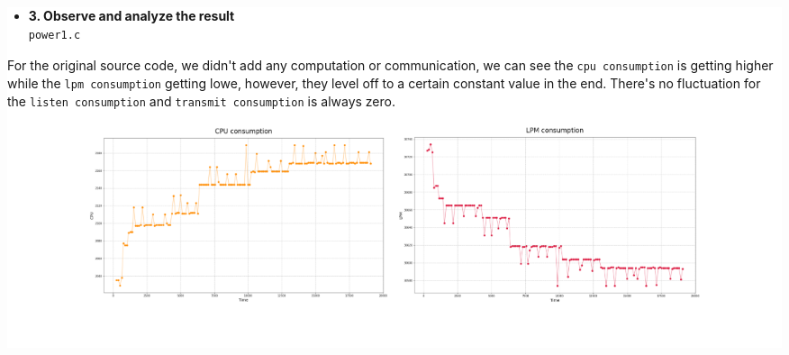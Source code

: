
* **3. Observe and analyze the result**  
`power1.c`  

For the original source code, we didn't add any computation or communication, we can see the `cpu consumption` is getting higher while the `lpm consumption` getting lowe, however, 
they level off to a certain constant value in the end. 
There's no fluctuation for the `listen consumption` and `transmit consumption` is always zero.  
<div align="center">
  <img src="https://github.com/Grindewald1900/Notebook/blob/master/Image/IOT/3-2.png?raw=true" width="40%" height="50%">
  <img src="https://github.com/Grindewald1900/Notebook/blob/master/Image/IOT/3-3.png?raw=true" width="40%" height="50%">
</div>  
<br></br>